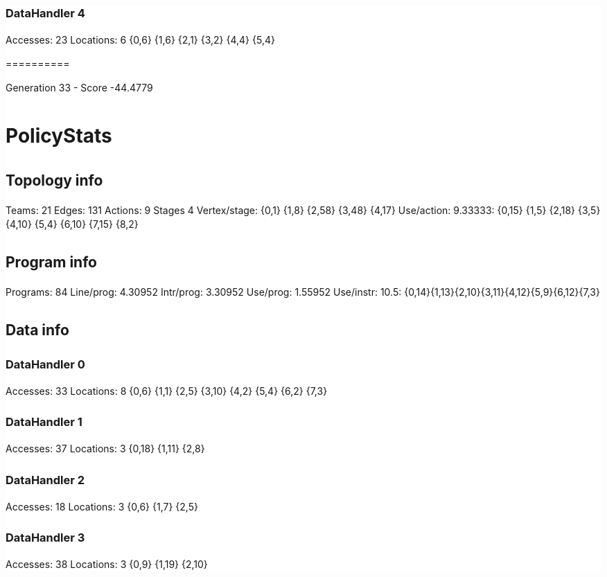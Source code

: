 ### DataHandler 4
Accesses:	23
Locations:	6
{0,6} {1,6} {2,1} {3,2} {4,4} {5,4} 


==========

Generation 33 - Score -44.4779

# PolicyStats
## Topology info
Teams:		21
Edges:		131
Actions:	9
Stages		4
Vertex/stage:	{0,1} {1,8} {2,58} {3,48} {4,17} 
Use/action:	9.33333: {0,15} {1,5} {2,18} {3,5} {4,10} {5,4} {6,10} {7,15} {8,2} 

## Program info
Programs:	84
Line/prog:	4.30952
Intr/prog:	3.30952
Use/prog:	1.55952
Use/instr:	10.5: {0,14}{1,13}{2,10}{3,11}{4,12}{5,9}{6,12}{7,3}

## Data info

### DataHandler 0
Accesses:	33
Locations:	8
{0,6} {1,1} {2,5} {3,10} {4,2} {5,4} {6,2} {7,3} 

### DataHandler 1
Accesses:	37
Locations:	3
{0,18} {1,11} {2,8} 

### DataHandler 2
Accesses:	18
Locations:	3
{0,6} {1,7} {2,5} 

### DataHandler 3
Accesses:	38
Locations:	3
{0,9} {1,19} {2,10} 
